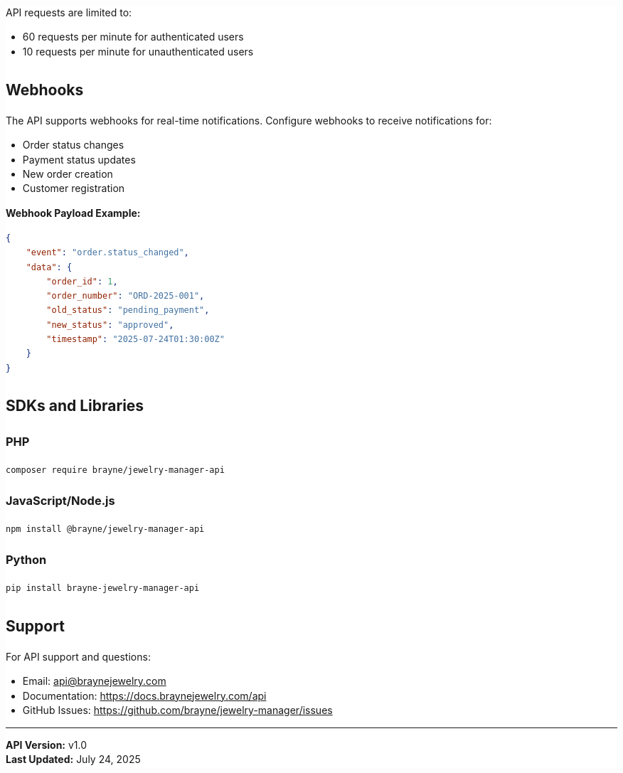 API requests are limited to:
- 60 requests per minute for authenticated users
- 10 requests per minute for unauthenticated users

## Webhooks

The API supports webhooks for real-time notifications. Configure webhooks to receive notifications for:

- Order status changes
- Payment status updates
- New order creation
- Customer registration

**Webhook Payload Example:**
```json
{
    "event": "order.status_changed",
    "data": {
        "order_id": 1,
        "order_number": "ORD-2025-001",
        "old_status": "pending_payment",
        "new_status": "approved",
        "timestamp": "2025-07-24T01:30:00Z"
    }
}
```

## SDKs and Libraries

### PHP
```bash
composer require brayne/jewelry-manager-api
```

### JavaScript/Node.js
```bash
npm install @brayne/jewelry-manager-api
```

### Python
```bash
pip install brayne-jewelry-manager-api
```

## Support

For API support and questions:
- Email: api@braynejewelry.com
- Documentation: https://docs.braynejewelry.com/api
- GitHub Issues: https://github.com/brayne/jewelry-manager/issues

---

**API Version:** v1.0  
**Last Updated:** July 24, 2025 